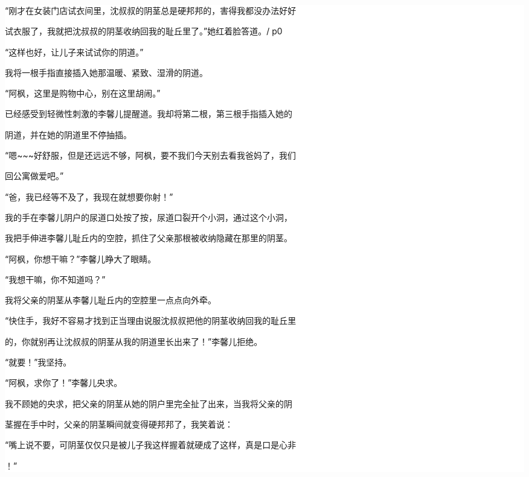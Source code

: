 



“刚才在女装门店试衣间里，沈叔叔的阴茎总是硬邦邦的，害得我都没办法好好

试衣服了，我就把沈叔叔的阴茎收纳回我的耻丘里了。”她红着脸答道。/ p0

“这样也好，让儿子来试试你的阴道。”

我将一根手指直接插入她那温暖、紧致、湿滑的阴道。

“阿枫，这里是购物中心，别在这里胡闹。”



已经感受到轻微性刺激的李馨儿提醒道。我却将第二根，第三根手指插入她的

阴道，并在她的阴道里不停抽插。





“嗯~~~好舒服，但是还远远不够，阿枫，要不我们今天别去看我爸妈了，我们

回公寓做爱吧。”

“爸，我已经等不及了，我现在就想要你射！”



我的手在李馨儿阴户的尿道口处按了按，尿道口裂开个小洞，通过这个小洞，

我把手伸进李馨儿耻丘内的空腔，抓住了父亲那根被收纳隐藏在那里的阴茎。



“阿枫，你想干嘛？”李馨儿睁大了眼睛。

“我想干嘛，你不知道吗？”

我将父亲的阴茎从李馨儿耻丘内的空腔里一点点向外牵。





“快住手，我好不容易才找到正当理由说服沈叔叔把他的阴茎收纳回我的耻丘里

的，你就别再让沈叔叔的阴茎从我的阴道里长出来了！”李馨儿拒绝。



“就要！”我坚持。



“阿枫，求你了！”李馨儿央求。





我不顾她的央求，把父亲的阴茎从她的阴户里完全扯了出来，当我将父亲的阴

茎握在手中时，父亲的阴茎瞬间就变得硬邦邦了，我笑着说：



“嘴上说不要，可阴茎仅仅只是被儿子我这样握着就硬成了这样，真是口是心非

！”

